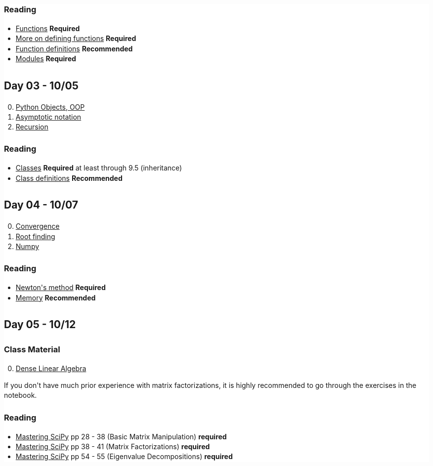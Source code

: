 

### Reading
* [Functions](https://docs.python.org/3/tutorial/controlflow.html#defining-functions) **Required**
* [More on defining functions](https://docs.python.org/3/tutorial/controlflow.html#more-on-defining-functions) **Required**
* [Function definitions](https://docs.python.org/3/reference/compound_stmts.html#function-definitions) **Recommended**
* [Modules](https://docs.python.org/3/tutorial/modules.html) **Required**



## Day 03 - 10/05
0. [Python Objects, OOP](https://caam37830.github.io/book/00_python/classes.html)
1. [Asymptotic notation](https://caam37830.github.io/book/01_analysis/asymptotic_notation.html)
2. [Recursion](https://caam37830.github.io/book/01_analysis/recursion.html)


### Reading
* [Classes](https://docs.python.org/3/tutorial/classes.html) **Required** at least through 9.5 (inheritance)
* [Class definitions](https://docs.python.org/3/reference/compound_stmts.html#class-definitions) **Recommended**


## Day 04 - 10/07
0. [Convergence](https://caam37830.github.io/book/01_analysis/convergence.html)
1. [Root finding](https://caam37830.github.io/book/04_functions/roots.html)
2. [Numpy](https://caam37830.github.io/book/09_computing/performance/numpy_ufuncs.html#)


### Reading
* [Newton's method](https://mathworld.wolfram.com/NewtonsMethod.html) **Required**
* [Memory](https://caam37830.github.io/book/02_linear_algebra/memory.html) **Recommended**


## Day 05 - 10/12

### Class Material

0. [Dense Linear Algebra](https://caam37830.github.io/book/02_linear_algebra/numpy_scipy_linalg.html)

If you don't have much prior experience with matrix factorizations, it is highly recommended to go through the exercises in the notebook.

### Reading
* [Mastering SciPy](https://catalog.lib.uchicago.edu/vufind/Record/11908913) pp 28 - 38 (Basic Matrix Manipulation) **required**
* [Mastering SciPy](https://catalog.lib.uchicago.edu/vufind/Record/11908913) pp 38 - 41 (Matrix Factorizations) **required**
* [Mastering SciPy](https://catalog.lib.uchicago.edu/vufind/Record/11908913) pp 54 - 55 (Eigenvalue Decompositions) **required**
